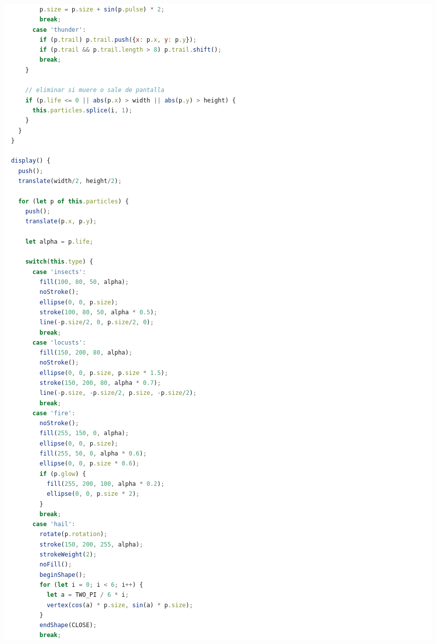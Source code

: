 ```js
          p.size = p.size + sin(p.pulse) * 2;
          break;
        case 'thunder':
          if (p.trail) p.trail.push({x: p.x, y: p.y});
          if (p.trail && p.trail.length > 8) p.trail.shift();
          break;
      }
      
      // eliminar si muere o sale de pantalla
      if (p.life <= 0 || abs(p.x) > width || abs(p.y) > height) {
        this.particles.splice(i, 1);
      }
    }
  }
  
  display() {
    push();
    translate(width/2, height/2);
    
    for (let p of this.particles) {
      push();
      translate(p.x, p.y);
      
      let alpha = p.life;
      
      switch(this.type) {
        case 'insects':
          fill(100, 80, 50, alpha);
          noStroke();
          ellipse(0, 0, p.size);
          stroke(100, 80, 50, alpha * 0.5);
          line(-p.size/2, 0, p.size/2, 0);
          break;
        case 'locusts':
          fill(150, 200, 80, alpha);
          noStroke();
          ellipse(0, 0, p.size, p.size * 1.5);
          stroke(150, 200, 80, alpha * 0.7);
          line(-p.size, -p.size/2, p.size, -p.size/2);
          break;
        case 'fire':
          noStroke();
          fill(255, 150, 0, alpha);
          ellipse(0, 0, p.size);
          fill(255, 50, 0, alpha * 0.6);
          ellipse(0, 0, p.size * 0.6);
          if (p.glow) {
            fill(255, 200, 100, alpha * 0.2);
            ellipse(0, 0, p.size * 2);
          }
          break;
        case 'hail':
          rotate(p.rotation);
          stroke(150, 200, 255, alpha);
          strokeWeight(2);
          noFill();
          beginShape();
          for (let i = 0; i < 6; i++) {
            let a = TWO_PI / 6 * i;
            vertex(cos(a) * p.size, sin(a) * p.size);
          }
          endShape(CLOSE);
          break;
```